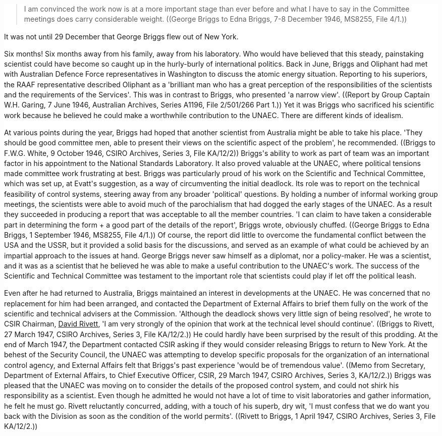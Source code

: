 <blockquote>I am convinced the work now is at a more important stage than ever before and what I have to say in the Committee meetings does carry considerable weight. ((George Briggs to Edna Briggs, 7-8 December 1946, MS8255, File 4/1.))</blockquote>
It was not until 29 December that George Briggs flew out of New York.

Six months! Six months away from his family, away from his laboratory. Who would have believed that this steady, painstaking scientist could have become so caught up in the hurly-burly of international politics. Back in June, Briggs and Oliphant had met with Australian Defence Force representatives in Washington to discuss the atomic energy situation. Reporting to his superiors, the RAAF representative described Oliphant as a 'brilliant man who has a great perception of the responsibilities of the scientists and the requirements of the Services'. This was in contrast to Briggs, who presented 'a narrow view'. ((Report by Group Captain W.H. Garing, 7 June 1946, Australian Archives, Series A1196, File 2/501/266 Part 1.)) Yet it was Briggs who sacrificed his scientific work because he believed he could make a worthwhile contribution to the UNAEC. There are different kinds of idealism.

At various points during the year, Briggs had hoped that another scientist from Australia might be able to take his place. 'They should be good committee men, able to present their views on the scientific aspect of the problem', he recommended. ((Briggs to F.W.G. White, 9 October 1946, CSIRO Archives, Series 3, File KA/12/2)) Briggs's ability to work as part of team was an important factor in his appointment to the National Standards Laboratory. It also proved valuable at the UNAEC, where political tensions made committee work frustrating at best. Briggs was particularly proud of his work on the Scientific and Technical Committee, which was set up, at Evatt's suggestion, as a way of circumventing the initial deadlock. Its role was to report on the technical feasibility of control systems, steering away from any broader 'political' questions. By holding a number of informal working group meetings, the scientists were able to avoid much of the parochialism that had dogged the early stages of the UNAEC. As a result they succeeded in producing a report that was acceptable to all the member countries. 'I can claim to have taken a considerable part in determining the form + a good part of the details of the report', Briggs wrote, obviously chuffed. ((George Briggs to Edna Briggs, 1 September 1946, MS8255, File 4/1.)) Of course, the report did little to overcome the fundamental conflict between the USA and the USSR, but it provided a solid basis for the discussions, and served as an example of what could be achieved by an impartial approach to the issues at hand. George Briggs never saw himself as a diplomat, nor a policy-maker. He was a scientist, and it was as a scientist that he believed he was able to make a useful contribution to the UNAEC's work. The success of the Scientific and Technical Committee was testament to the important role that scientists could play if let off the political leash.

Even after he had returned to Australia, Briggs maintained an interest in developments at the UNAEC. He was concerned that no replacement for him had been arranged, and contacted the Department of External Affairs to brief them fully on the work of the scientific and technical advisers at the Commission. 'Although the deadlock shows very little sign of being resolved', he wrote to CSIR Chairman, <a href="http://www.asap.unimelb.edu.au/bsparcs/biogs/P000747b.htm">David Rivett</a>, 'I am very strongly of the opinion that work at the technical level should continue'. ((Briggs to Rivett, 27 March 1947, CSIRO Archives, Series 3, File KA/12/2.)) He could hardly have been surprised by the result of this prodding. At the end of March 1947, the Department contacted CSIR asking if they would consider releasing Briggs to return to New York. At the behest of the Security Council, the UNAEC was attempting to develop specific proposals for the organization of an international control agency, and External Affairs felt that Briggs's past experience 'would be of tremendous value'. ((Memo from Secretary, Department of External Affairs, to Chief Executive Officer, CSIR, 29 March 1947, CSIRO Archives, Series 3, KA/12/2.)) Briggs was pleased that the UNAEC was moving on to consider the details of the proposed control system, and could not shirk his responsibility as a scientist. Even though he admitted he would not have a lot of time to visit laboratories and gather information, he felt he must go. Rivett reluctantly concurred, adding, with a touch of his superb, dry wit, 'I must confess that we do want you back with the Division as soon as the condition of the world permits'. ((Rivett to Briggs, 1 April 1947, CSIRO Archives, Series 3, File KA/12/2.))
